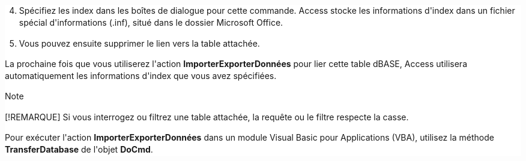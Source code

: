 4.  Spécifiez les index dans les boîtes de dialogue pour cette commande. Access stocke les informations d'index dans un fichier spécial d'informations (.inf), situé dans le dossier Microsoft Office.

5.  Vous pouvez ensuite supprimer le lien vers la table attachée.

La prochaine fois que vous utiliserez l'action **ImporterExporterDonnées** pour lier cette table dBASE, Access utilisera automatiquement les informations d'index que vous avez spécifiées.

> [!NOTE]
> [!REMARQUE] Si vous interrogez ou filtrez une table attachée, la requête ou le filtre respecte la casse.

Pour exécuter l'action **ImporterExporterDonnées** dans un module Visual Basic pour Applications (VBA), utilisez la méthode **TransferDatabase** de l'objet **DoCmd**.

